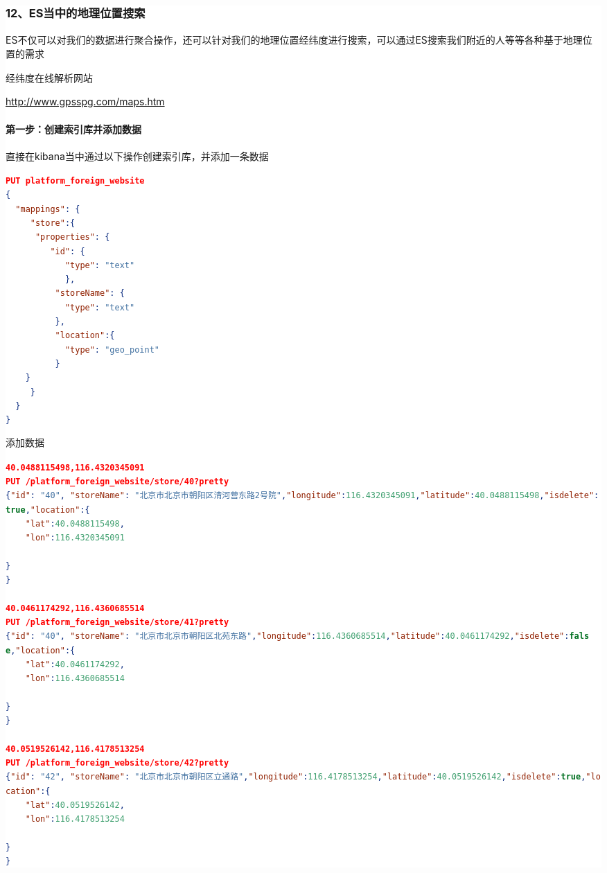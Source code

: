  

### 12、ES当中的地理位置搜索

ES不仅可以对我们的数据进行聚合操作，还可以针对我们的地理位置经纬度进行搜索，可以通过ES搜索我们附近的人等等各种基于地理位置的需求

经纬度在线解析网站

http://www.gpsspg.com/maps.htm

#### 第一步：创建索引库并添加数据

直接在kibana当中通过以下操作创建索引库，并添加一条数据

```json
PUT platform_foreign_website
{
  "mappings": {
     "store":{
      "properties": {
         "id": {
            "type": "text"
            },
          "storeName": {
            "type": "text"
          },
          "location":{
            "type": "geo_point"
          }
    }
     }
  }
}

```

添加数据

```json
40.0488115498,116.4320345091
PUT /platform_foreign_website/store/40?pretty
{"id": "40", "storeName": "北京市北京市朝阳区清河营东路2号院","longitude":116.4320345091,"latitude":40.0488115498,"isdelete":true,"location":{
    "lat":40.0488115498,
    "lon":116.4320345091
  
}
}

40.0461174292,116.4360685514
PUT /platform_foreign_website/store/41?pretty
{"id": "40", "storeName": "北京市北京市朝阳区北苑东路","longitude":116.4360685514,"latitude":40.0461174292,"isdelete":false,"location":{
    "lat":40.0461174292,
    "lon":116.4360685514
  
}
}

40.0519526142,116.4178513254
PUT /platform_foreign_website/store/42?pretty
{"id": "42", "storeName": "北京市北京市朝阳区立通路","longitude":116.4178513254,"latitude":40.0519526142,"isdelete":true,"location":{
    "lat":40.0519526142,
    "lon":116.4178513254
  
}
}
```